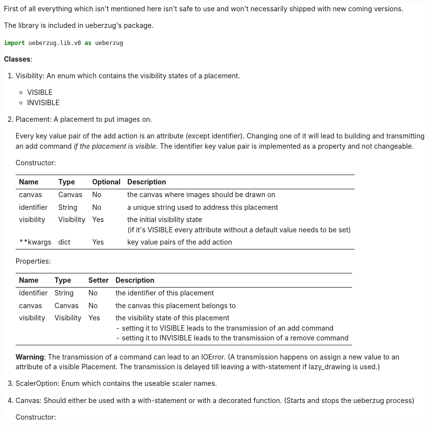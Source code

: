 First of all everything which isn't mentioned here isn't safe to use and
won't necessarily shipped with new coming versions.

The library is included in ueberzug's package.
```python
import ueberzug.lib.v0 as ueberzug
```

**Classes**:

1. Visibility:
   An enum which contains the visibility states of a placement.

   - VISIBLE
   - INVISIBLE
2. Placement:
   A placement to put images on.

   Every key value pair of the add action is an attribute (except identifier).
   Changing one of it will lead to building and transmitting an add command *if the placement is visible*.
   The identifier key value pair is implemented as a property and not changeable.

   Constructor:

   | Name          | Type         | Optional | Description                                    |
   |---------------|--------------|----------|------------------------------------------------|
   | canvas        | Canvas       | No       | the canvas where images should be drawn on     |
   | identifier    | String       | No       | a unique string used to address this placement |
   | visibility    | Visibility   | Yes      | the initial visibility state<br>(if it's VISIBLE every attribute without a default value needs to be set) |
   | \*\*kwargs    | dict         | Yes      | key value pairs of the add action              |

   Properties:

   | Name          | Type         | Setter | Description                          |
   |---------------|--------------|--------|--------------------------------------|
   | identifier    | String       | No     | the identifier of this placement     |
   | canvas        | Canvas       | No     | the canvas this placement belongs to |
   | visibility    | Visibility   | Yes    | the visibility state of this placement<br>- setting it to VISIBLE leads to the transmission of an add command<br>- setting it to INVISIBLE leads to the transmission of a remove command |

   **Warning**:
   The transmission of a command can lead to an IOError.
   (A transmission happens on assign a new value to an attribute of a visible Placement.
   The transmission is delayed till leaving a with-statement if lazy_drawing is used.)
3. ScalerOption:
   Enum which contains the useable scaler names.
4. Canvas:
   Should either be used with a with-statement or with a decorated function.
   (Starts and stops the ueberzug process)

   Constructor:
